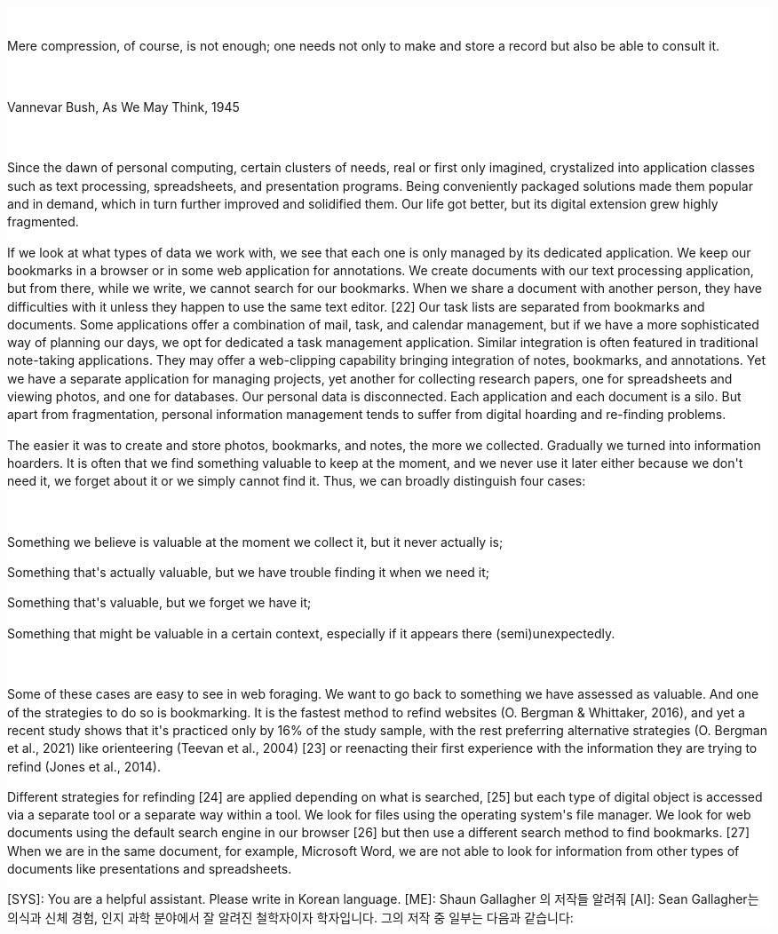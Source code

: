 <br />

Mere compression, of course, is not enough; one needs not only to make and store a record but also be able to consult it.

<br />

Vannevar Bush, As We May Think, 1945

<br />

Since the dawn of personal computing, certain clusters of needs, real or first only imagined, crystalized into application classes such as text processing, spreadsheets, and presentation programs. Being conveniently packaged solutions made them popular and in demand, which in turn further improved and solidified them. Our life got better, but its digital extension grew highly fragmented.

If we look at what types of data we work with, we see that each one is only managed by its dedicated application. We keep our bookmarks in a browser or in some web application for annotations. We create documents with our text processing application, but from there, while we write, we cannot search for our bookmarks. When we share a document with another person, they have difficulties with it unless they happen to use the same text editor. [22] Our task lists are separated from bookmarks and documents. Some applications offer a combination of mail, task, and calendar management, but if we have a more sophisticated way of planning our days, we opt for dedicated a task management application. Similar integration is often featured in traditional note-taking applications. They may offer a web-clipping capability bringing integration of notes, bookmarks, and annotations. Yet we have a separate application for managing projects, yet another for collecting research papers, one for spreadsheets and viewing photos, and one for databases. Our personal data is disconnected. Each application and each document is a silo. But apart from fragmentation, personal information management tends to suffer from digital hoarding and re-finding problems.

The easier it was to create and store photos, bookmarks, and notes, the more we collected. Gradually we turned into information hoarders. It is often that we find something valuable to keep at the moment, and we never use it later either because we don't need it, we forget about it or we simply cannot find it. Thus, we can broadly distinguish four cases:

<br />

Something we believe is valuable at the moment we collect it, but it never actually is;

Something that's actually valuable, but we have trouble finding it when we need it;

Something that's valuable, but we forget we have it;

Something that might be valuable in a certain context, especially if it appears there (semi)unexpectedly.

<br />

Some of these cases are easy to see in web foraging. We want to go back to something we have assessed as valuable. And one of the strategies to do so is bookmarking. It is the fastest method to refind websites (O. Bergman &amp; Whittaker, 2016), and yet a recent study shows that it's practiced only by 16% of the study sample, with the rest preferring alternative strategies (O. Bergman et al., 2021) like orienteering (Teevan et al., 2004) [23] or reenacting their first experience with the information they are trying to refind (Jones et al., 2014).

Different strategies for refinding [24] are applied depending on what is searched, [25] but each type of digital object is accessed via a separate tool or a separate way within a tool. We look for files using the operating system's file manager. We look for web documents using the default search engine in our browser [26] but then use a different search method to find bookmarks. [27] When we are in the same document, for example, Microsoft Word, we are not able to look for information from other types of documents like presentations and spreadsheets.


[SYS]: You are a helpful assistant. Please write in Korean language.
[ME]: Shaun Gallagher 의 저작들 알려줘
[AI]: Sean Gallagher는 의식과 신체 경험, 인지 과학 분야에서 잘 알려진 철학자이자 학자입니다. 그의 저작 중 일부는 다음과 같습니다: